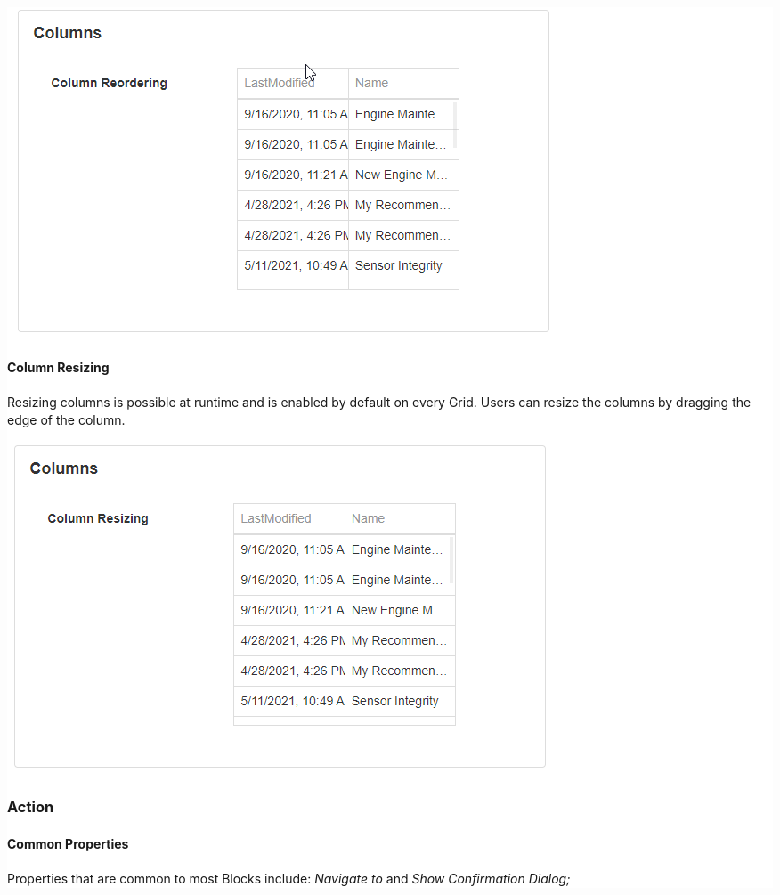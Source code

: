 ![](../../.gitbook/assets/6Zmk90rqqV.gif)

#### Column Resizing

Resizing columns is possible at runtime and is enabled by default on every Grid. Users can resize the columns by dragging the edge of the column.

![](../../.gitbook/assets/xByc4wjVnI.gif)

### Action

#### Common Properties

Properties that are common to most Blocks include: _Navigate to_ and _Show Confirmation Dialog;_
